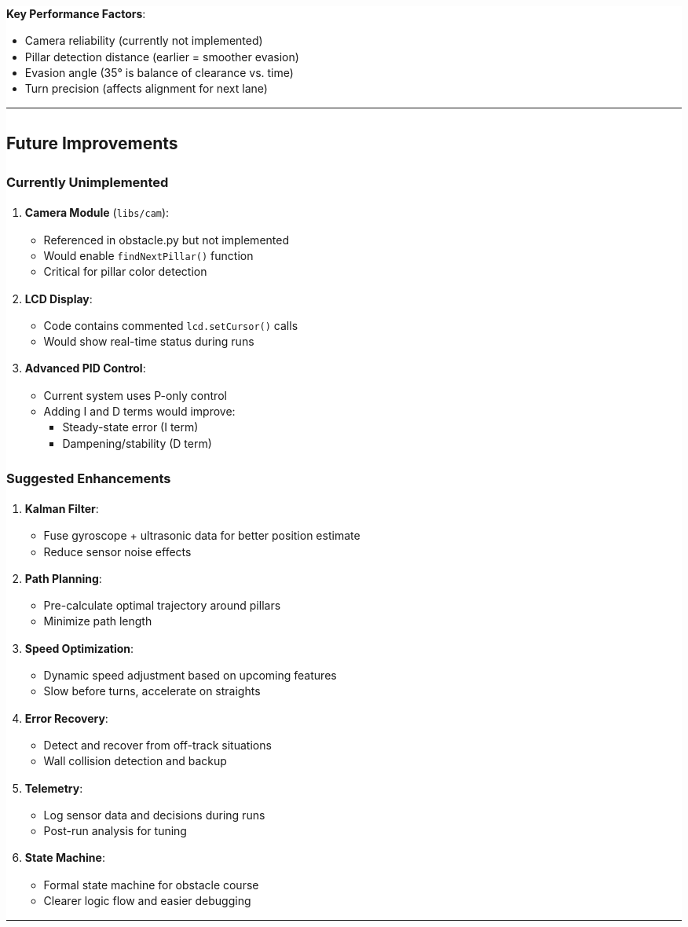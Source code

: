 **Key Performance Factors**:
- Camera reliability (currently not implemented)
- Pillar detection distance (earlier = smoother evasion)
- Evasion angle (35° is balance of clearance vs. time)
- Turn precision (affects alignment for next lane)

---

## Future Improvements

### Currently Unimplemented

1. **Camera Module** (`libs/cam`):
   - Referenced in obstacle.py but not implemented
   - Would enable `findNextPillar()` function
   - Critical for pillar color detection

2. **LCD Display**:
   - Code contains commented `lcd.setCursor()` calls
   - Would show real-time status during runs

3. **Advanced PID Control**:
   - Current system uses P-only control
   - Adding I and D terms would improve:
     - Steady-state error (I term)
     - Dampening/stability (D term)

### Suggested Enhancements

1. **Kalman Filter**:
   - Fuse gyroscope + ultrasonic data for better position estimate
   - Reduce sensor noise effects

2. **Path Planning**:
   - Pre-calculate optimal trajectory around pillars
   - Minimize path length

3. **Speed Optimization**:
   - Dynamic speed adjustment based on upcoming features
   - Slow before turns, accelerate on straights

4. **Error Recovery**:
   - Detect and recover from off-track situations
   - Wall collision detection and backup

5. **Telemetry**:
   - Log sensor data and decisions during runs
   - Post-run analysis for tuning

6. **State Machine**:
   - Formal state machine for obstacle course
   - Clearer logic flow and easier debugging

---
